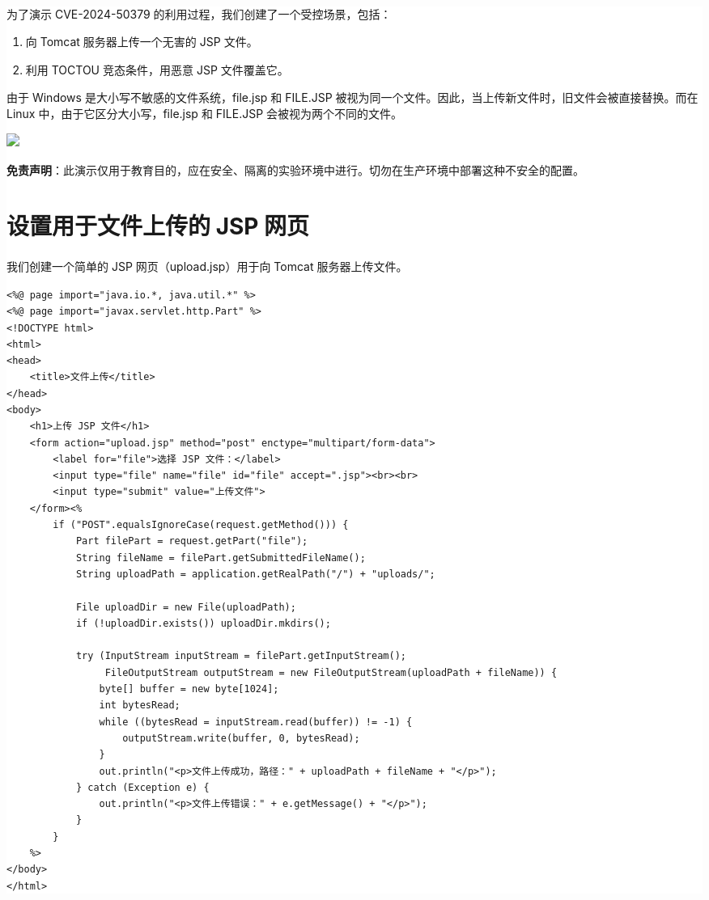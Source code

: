 为了演示 CVE-2024-50379 的利用过程，我们创建了一个受控场景，包括：  
1. 向 Tomcat 服务器上传一个无害的 JSP 文件。  
  
1. 利用 TOCTOU 竞态条件，用恶意 JSP 文件覆盖它。  
  
由于 Windows 是大小写不敏感的文件系统，file.jsp 和 FILE.JSP 被视为同一个文件。因此，当上传新文件时，旧文件会被直接替换。而在 Linux 中，由于它区分大小写，file.jsp 和 FILE.JSP 会被视为两个不同的文件。  
  
![](https://mmbiz.qpic.cn/sz_mmbiz_jpg/KgxDGkACWnTI80TfMIWSpibtFBvjiamD5icxnRHBzSmvicRLNHCULiaLyAWH5xFr0erTictAicLwC7s14HcO2J92rjH8w/640?wx_fmt=jpeg&from=appmsg "")  
  
**免责声明**：此演示仅用于教育目的，应在安全、隔离的实验环境中进行。切勿在生产环境中部署这种不安全的配置。  
# 设置用于文件上传的 JSP 网页  
  
我们创建一个简单的 JSP 网页（upload.jsp）用于向 Tomcat 服务器上传文件。  
```
<%@ page import="java.io.*, java.util.*" %>
<%@ page import="javax.servlet.http.Part" %>
<!DOCTYPE html>
<html>
<head>
    <title>文件上传</title>
</head>
<body>
    <h1>上传 JSP 文件</h1>
    <form action="upload.jsp" method="post" enctype="multipart/form-data">
        <label for="file">选择 JSP 文件：</label>
        <input type="file" name="file" id="file" accept=".jsp"><br><br>
        <input type="submit" value="上传文件">
    </form><%
        if ("POST".equalsIgnoreCase(request.getMethod())) {
            Part filePart = request.getPart("file");
            String fileName = filePart.getSubmittedFileName();
            String uploadPath = application.getRealPath("/") + "uploads/";

            File uploadDir = new File(uploadPath);
            if (!uploadDir.exists()) uploadDir.mkdirs();

            try (InputStream inputStream = filePart.getInputStream();
                 FileOutputStream outputStream = new FileOutputStream(uploadPath + fileName)) {
                byte[] buffer = new byte[1024];
                int bytesRead;
                while ((bytesRead = inputStream.read(buffer)) != -1) {
                    outputStream.write(buffer, 0, bytesRead);
                }
                out.println("<p>文件上传成功，路径：" + uploadPath + fileName + "</p>");
            } catch (Exception e) {
                out.println("<p>文件上传错误：" + e.getMessage() + "</p>");
            }
        }
    %>
</body>
</html>

```  
  